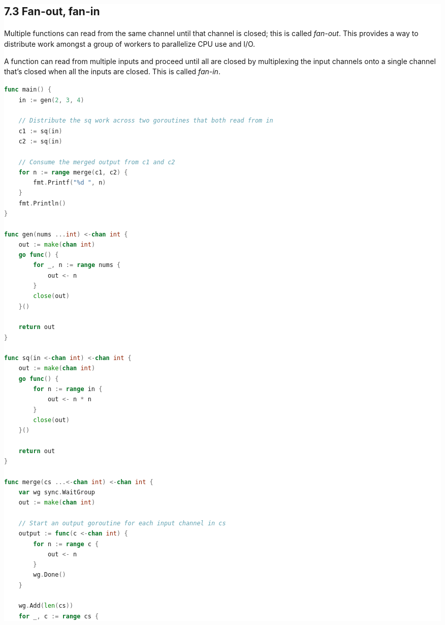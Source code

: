 

## 7.3 Fan-out, fan-in

Multiple functions can read from the same channel until that channel is closed; this is called *fan-out*. This provides a way to distribute work amongst a group of workers to parallelize CPU use and I/O.

A function can read from multiple inputs and proceed until all are closed by multiplexing the input channels onto a single channel that’s closed when all the inputs are closed. This is called *fan-in*.

```go
func main() {
	in := gen(2, 3, 4)

	// Distribute the sq work across two goroutines that both read from in
	c1 := sq(in)
	c2 := sq(in)

	// Consume the merged output from c1 and c2
	for n := range merge(c1, c2) {
		fmt.Printf("%d ", n)
	}
	fmt.Println()
}

func gen(nums ...int) <-chan int {
	out := make(chan int)
	go func() {
		for _, n := range nums {
			out <- n
		}
		close(out)
	}()

	return out
}

func sq(in <-chan int) <-chan int {
	out := make(chan int)
	go func() {
		for n := range in {
			out <- n * n
		}
		close(out)
	}()

	return out
}

func merge(cs ...<-chan int) <-chan int {
	var wg sync.WaitGroup
	out := make(chan int)

	// Start an output goroutine for each input channel in cs
	output := func(c <-chan int) {
		for n := range c {
			out <- n
		}
		wg.Done()
	}

	wg.Add(len(cs))
	for _, c := range cs {
```
